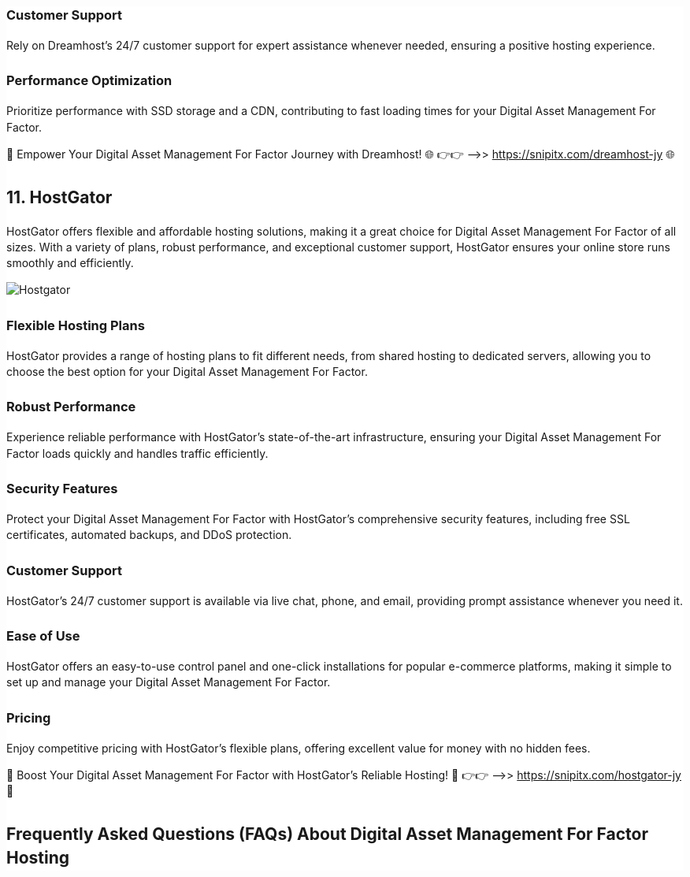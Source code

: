 ### Customer Support
Rely on Dreamhost’s 24/7 customer support for expert assistance whenever needed, ensuring a positive hosting experience.

### Performance Optimization
Prioritize performance with SSD storage and a CDN, contributing to fast loading times for your Digital Asset Management For Factor.

🚀 Empower Your Digital Asset Management For Factor Journey with Dreamhost! 🌐
👉👉 -->> https://snipitx.com/dreamhost-jy 🌐

## 11. HostGator

HostGator offers flexible and affordable hosting solutions, making it a great choice for Digital Asset Management For Factor of all sizes. With a variety of plans, robust performance, and exceptional customer support, HostGator ensures your online store runs smoothly and efficiently.

![Hostgator](https://i.imgur.com/SNC0dSu.jpeg "Hostgator Hosting")

### Flexible Hosting Plans
HostGator provides a range of hosting plans to fit different needs, from shared hosting to dedicated servers, allowing you to choose the best option for your Digital Asset Management For Factor.

### Robust Performance
Experience reliable performance with HostGator’s state-of-the-art infrastructure, ensuring your Digital Asset Management For Factor loads quickly and handles traffic efficiently.

### Security Features
Protect your Digital Asset Management For Factor with HostGator’s comprehensive security features, including free SSL certificates, automated backups, and DDoS protection.

### Customer Support
HostGator’s 24/7 customer support is available via live chat, phone, and email, providing prompt assistance whenever you need it.

### Ease of Use
HostGator offers an easy-to-use control panel and one-click installations for popular e-commerce platforms, making it simple to set up and manage your Digital Asset Management For Factor.

### Pricing
Enjoy competitive pricing with HostGator’s flexible plans, offering excellent value for money with no hidden fees.

🌟 Boost Your Digital Asset Management For Factor with HostGator’s Reliable Hosting! 🚀
👉👉 -->> https://snipitx.com/hostgator-jy 🚀

## Frequently Asked Questions (FAQs) About Digital Asset Management For Factor Hosting
